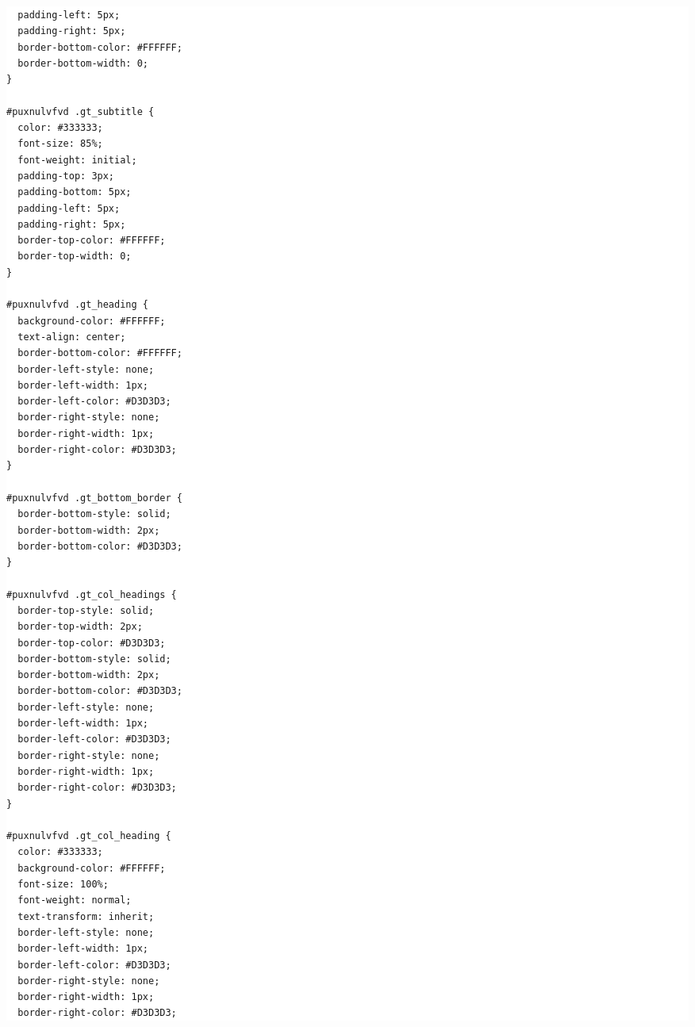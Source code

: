 ```{=html}
  padding-left: 5px;
  padding-right: 5px;
  border-bottom-color: #FFFFFF;
  border-bottom-width: 0;
}

#puxnulvfvd .gt_subtitle {
  color: #333333;
  font-size: 85%;
  font-weight: initial;
  padding-top: 3px;
  padding-bottom: 5px;
  padding-left: 5px;
  padding-right: 5px;
  border-top-color: #FFFFFF;
  border-top-width: 0;
}

#puxnulvfvd .gt_heading {
  background-color: #FFFFFF;
  text-align: center;
  border-bottom-color: #FFFFFF;
  border-left-style: none;
  border-left-width: 1px;
  border-left-color: #D3D3D3;
  border-right-style: none;
  border-right-width: 1px;
  border-right-color: #D3D3D3;
}

#puxnulvfvd .gt_bottom_border {
  border-bottom-style: solid;
  border-bottom-width: 2px;
  border-bottom-color: #D3D3D3;
}

#puxnulvfvd .gt_col_headings {
  border-top-style: solid;
  border-top-width: 2px;
  border-top-color: #D3D3D3;
  border-bottom-style: solid;
  border-bottom-width: 2px;
  border-bottom-color: #D3D3D3;
  border-left-style: none;
  border-left-width: 1px;
  border-left-color: #D3D3D3;
  border-right-style: none;
  border-right-width: 1px;
  border-right-color: #D3D3D3;
}

#puxnulvfvd .gt_col_heading {
  color: #333333;
  background-color: #FFFFFF;
  font-size: 100%;
  font-weight: normal;
  text-transform: inherit;
  border-left-style: none;
  border-left-width: 1px;
  border-left-color: #D3D3D3;
  border-right-style: none;
  border-right-width: 1px;
  border-right-color: #D3D3D3;
```